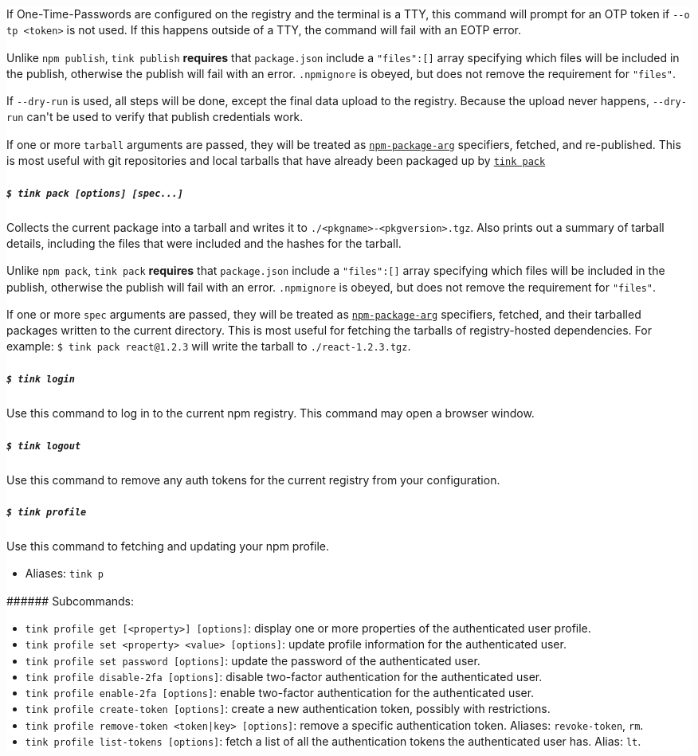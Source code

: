 If One-Time-Passwords are configured on the registry and the terminal is a TTY,
this command will prompt for an OTP token if `--otp <token>` is not used. If
this happens outside of a TTY, the command will fail with an EOTP error.

Unlike `npm publish`, `tink publish` **requires** that `package.json` include a
`"files":[]` array specifying which files will be included in the publish,
otherwise the publish will fail with an error. `.npmignore` is obeyed, but does
not remove the requirement for `"files"`.

If `--dry-run` is used, all steps will be done, except the final data upload to
the registry. Because the upload never happens, `--dry-run` can't be used to
verify that publish credentials work.

If one or more `tarball` arguments are passed, they will be treated as
[`npm-package-arg`](https://npm.im/npm-package-arg) specifiers, fetched, and
re-published. This is most useful with git repositories and local tarballs that
have already been packaged up by [`tink pack`](#tink-pack)

##### <a name="tink-pack"></a> `$ tink pack [options] [spec...]`

Collects the current package into a tarball and writes it to
`./<pkgname>-<pkgversion>.tgz`. Also prints out a summary of tarball details,
including the files that were included and the hashes for the tarball.

Unlike `npm pack`, `tink pack` **requires** that `package.json` include a
`"files":[]` array specifying which files will be included in the publish,
otherwise the publish will fail with an error. `.npmignore` is obeyed, but does
not remove the requirement for `"files"`.

If one or more `spec` arguments are passed, they will be treated as
[`npm-package-arg`](https://npm.im/npm-package-arg) specifiers, fetched, and
their tarballed packages written to the current directory. This is most useful
for fetching the tarballs of registry-hosted dependencies. For example: `$ tink
pack react@1.2.3` will write the tarball to `./react-1.2.3.tgz`.

##### <a name="tink-login"></a> `$ tink login`

Use this command to log in to the current npm registry. This command may open a
browser window.

##### <a name="tink-logout"></a> `$ tink logout`

Use this command to remove any auth tokens for the current registry from your
configuration.

##### <a name="tink-profile"></a> `$ tink profile`

Use this command to fetching and updating your npm profile.

* Aliases: `tink p`

###### Subcommands:
* `tink profile get [<property>] [options]`: display one or more properties of the authenticated user profile.
* `tink profile set <property> <value> [options]`: update profile information for the authenticated user.
* `tink profile set password [options]`: update the password of the authenticated user.
* `tink profile disable-2fa [options]`: disable two-factor authentication for the authenticated user.
* `tink profile enable-2fa [options]`: enable two-factor authentication for the authenticated user.
* `tink profile create-token [options]`: create a new authentication token, possibly with restrictions.
* `tink profile remove-token <token|key> [options]`: remove a specific authentication token. Aliases: `revoke-token`, `rm`.
* `tink profile list-tokens [options]`: fetch a list of all the authentication tokens the authenticated user has. Alias: `lt`.
